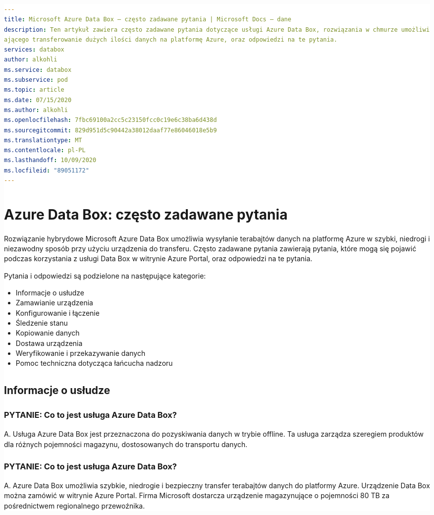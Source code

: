 ```yaml
---
title: Microsoft Azure Data Box — często zadawane pytania | Microsoft Docs — dane
description: Ten artykuł zawiera często zadawane pytania dotyczące usługi Azure Data Box, rozwiązania w chmurze umożliwiającego transferowanie dużych ilości danych na platformę Azure, oraz odpowiedzi na te pytania.
services: databox
author: alkohli
ms.service: databox
ms.subservice: pod
ms.topic: article
ms.date: 07/15/2020
ms.author: alkohli
ms.openlocfilehash: 7fbc69100a2cc5c23150fcc0c19e6c38ba6d438d
ms.sourcegitcommit: 829d951d5c90442a38012daaf77e86046018e5b9
ms.translationtype: MT
ms.contentlocale: pl-PL
ms.lasthandoff: 10/09/2020
ms.locfileid: "89051172"
---
```

# <a name="azure-data-box-frequently-asked-questions"></a>Azure Data Box: często zadawane pytania

Rozwiązanie hybrydowe Microsoft Azure Data Box umożliwia wysyłanie terabajtów danych na platformę Azure w szybki, niedrogi i niezawodny sposób przy użyciu urządzenia do transferu. Często zadawane pytania zawierają pytania, które mogą się pojawić podczas korzystania z usługi Data Box w witrynie Azure Portal, oraz odpowiedzi na te pytania. 

Pytania i odpowiedzi są podzielone na następujące kategorie:

- Informacje o usłudze
- Zamawianie urządzenia
- Konfigurowanie i łączenie 
- Śledzenie stanu
- Kopiowanie danych 
- Dostawa urządzenia
- Weryfikowanie i przekazywanie danych 
- Pomoc techniczna dotycząca łańcucha nadzoru

## <a name="about-the-service"></a>Informacje o usłudze

### <a name="q-what-is-azure-data-box-service"></a>PYTANIE: Co to jest usługa Azure Data Box? 
A.  Usługa Azure Data Box jest przeznaczona do pozyskiwania danych w trybie offline. Ta usługa zarządza szeregiem produktów dla różnych pojemności magazynu, dostosowanych do transportu danych. 

### <a name="q-what-is-azure-data-box"></a>PYTANIE: Co to jest usługa Azure Data Box?
A. Azure Data Box umożliwia szybkie, niedrogie i bezpieczny transfer terabajtów danych do platformy Azure. Urządzenie Data Box można zamówić w witrynie Azure Portal. Firma Microsoft dostarcza urządzenie magazynujące o pojemności 80 TB za pośrednictwem regionalnego przewoźnika. 
